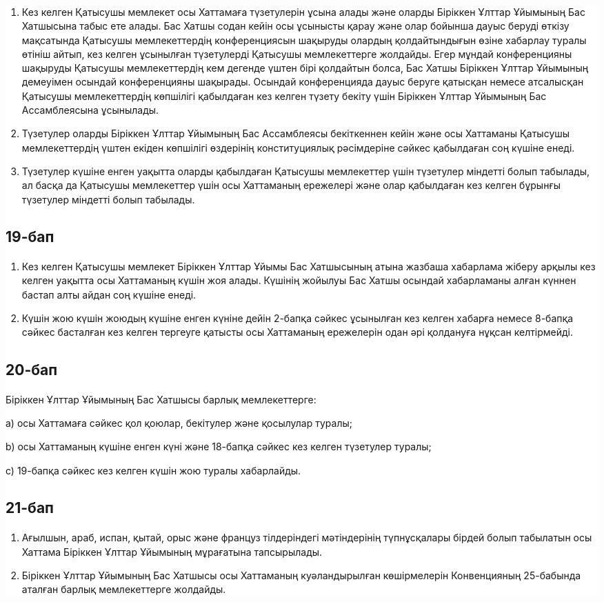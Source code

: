 1. Кез келген Қатысушы мемлекет осы Хаттамаға түзетулерiн ұсына алады және оларды Бiрiккен Ұлттар Ұйымының Бас Хатшысына табыс ете алады. Бас Хатшы содан кейiн осы ұсынысты қарау және олар бойынша дауыс берудi өткізу мақсатында Қатысушы мемлекеттердiң конференциясын шақыруды олардың қолдайтындығын өзiне хабарлау туралы өтiнiш айтып, кез келген ұсынылған түзетулердi Қатысушы мемлекеттерге жолдайды. Егер мұндай конференцияны шақыруды Қатысушы мемлекеттердiң кем дегенде үштен бiрi қолдайтын болса, Бас Хатшы Бiрiккен Ұлттар Ұйымының демеуiмен осындай конференцияны шақырады. Осындай конференцияда дауыс беруге қатысқан немесе атсалысқан Қатысушы мемлекеттердің көпшiлiгі қабылдаған кез келген түзету бекіту үшiн Бiрiккен Ұлттар Ұйымының Бас Ассамблеясына ұсынылады.

2. Түзетулер оларды Бiрiккен Ұлттар Ұйымының Бас Ассамблеясы бекiткеннен кейiн және осы Хаттаманы Қатысушы мемлекеттердiң үштен екiден көпшiлiгi өздерiнiң конституциялық рәсiмдерiне сәйкес қабылдаған соң күшiне енедi.

3. Түзетулер күшiне енген уақытта оларды қабылдаған Қатысушы мемлекеттер үшiн түзетулер мiндеттi болып табылады, ал басқа да Қатысушы мемлекеттер үшiн осы Хаттаманың ережелерi және олар қабылдаған кез келген бұрынғы түзетулер мiндеттi болып табылады.

## 19-бап

1. Кез келген Қатысушы мемлекет Бiрiккен Ұлттар Ұйымы Бас Хатшысының атына жазбаша хабарлама жiберу арқылы кез келген уақытта осы Хаттаманың күшiн жоя алады. Күшiнiң жойылуы Бас Хатшы осындай хабарламаны алған күннен бастап алты айдан соң күшiне енедi.

2. Күшiн жою күшiн жоюдың күшiне енген күнiне дейiн 2-бапқа сәйкес ұсынылған кез келген хабарға немесе 8-бапқа сәйкес басталған кез келген тергеуге қатысты осы Хаттаманың ережелерiн одан әрi қолдануға нұқсан келтiрмейдi.

## 20-бап

Біріккен Ұлттар Ұйымының Бас Хатшысы барлық мемлекеттерге:

а) осы Хаттамаға сәйкес қол қоюлар, бекітулер және қосылулар туралы;

b) осы Хаттаманың күшіне енген күні және 18-бапқа сәйкес кез келген түзетулер туралы;

с) 19-бапқа сәйкес кез келген күшін жою туралы хабарлайды.

## 21-бап

1. Ағылшын, араб, испан, қытай, орыс және француз тілдеріндегі мәтіндерінің түпнұсқалары бірдей болып табылатын осы Хаттама Біріккен Ұлттар Ұйымының мұрағатына тапсырылады.

2. Біріккен Ұлттар Ұйымының Бас Хатшысы осы Хаттаманың куәландырылған көшірмелерін Конвенцияның 25-бабында аталған барлық мемлекеттерге жолдайды.

